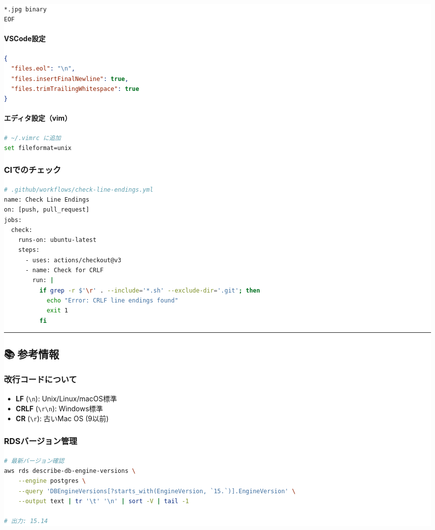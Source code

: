 ```bash
*.jpg binary
EOF
```

#### VSCode設定

```json
{
  "files.eol": "\n",
  "files.insertFinalNewline": true,
  "files.trimTrailingWhitespace": true
}
```

#### エディタ設定（vim）

```bash
# ~/.vimrc に追加
set fileformat=unix
```

### CIでのチェック

```bash
# .github/workflows/check-line-endings.yml
name: Check Line Endings
on: [push, pull_request]
jobs:
  check:
    runs-on: ubuntu-latest
    steps:
      - uses: actions/checkout@v3
      - name: Check for CRLF
        run: |
          if grep -r $'\r' . --include='*.sh' --exclude-dir='.git'; then
            echo "Error: CRLF line endings found"
            exit 1
          fi
```

---

## 📚 参考情報

### 改行コードについて

- **LF** (`\n`): Unix/Linux/macOS標準
- **CRLF** (`\r\n`): Windows標準
- **CR** (`\r`): 古いMac OS (9以前)

### RDSバージョン管理

```bash
# 最新バージョン確認
aws rds describe-db-engine-versions \
    --engine postgres \
    --query 'DBEngineVersions[?starts_with(EngineVersion, `15.`)].EngineVersion' \
    --output text | tr '\t' '\n' | sort -V | tail -1

# 出力: 15.14
```
